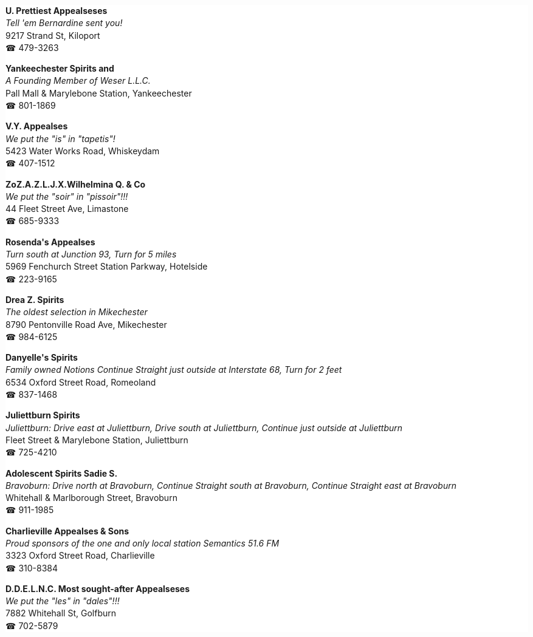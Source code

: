 **U. Prettiest Appealseses**  
_Tell 'em Bernardine sent you!_  
9217 Strand St, Kiloport  
☎ 479-3263

**Yankeechester Spirits and**  
_A Founding Member of Weser L.L.C._  
Pall Mall & Marylebone Station, Yankeechester  
☎ 801-1869

**V.Y. Appealses**  
_We put the "is" in "tapetis"!_  
5423 Water Works Road, Whiskeydam  
☎ 407-1512

**ZoZ.A.Z.L.J.X.Wilhelmina Q. & Co**  
_We put the "soir" in "pissoir"!!!_  
44 Fleet Street Ave, Limastone  
☎ 685-9333

**Rosenda's Appealses**  
_Turn south at Junction 93, Turn for 5 miles_  
5969 Fenchurch Street Station Parkway, Hotelside  
☎ 223-9165

**Drea Z. Spirits**  
_The oldest selection in Mikechester_  
8790 Pentonville Road Ave, Mikechester  
☎ 984-6125

**Danyelle's Spirits**  
_Family owned Notions 
Continue Straight just outside at Interstate 68, Turn for 2 feet_  
6534 Oxford Street Road, Romeoland  
☎ 837-1468

**Juliettburn Spirits**  
_Juliettburn: Drive east at Juliettburn, Drive south at Juliettburn, Continue just outside at Juliettburn_  
Fleet Street & Marylebone Station, Juliettburn  
☎ 725-4210

**Adolescent Spirits Sadie S.**  
_Bravoburn: Drive north at Bravoburn, Continue Straight south at Bravoburn, Continue Straight east at Bravoburn_  
Whitehall & Marlborough Street, Bravoburn  
☎ 911-1985

**Charlieville Appealses & Sons**  
_Proud sponsors of the one and only local station Semantics 51.6 FM_  
3323 Oxford Street Road, Charlieville  
☎ 310-8384

**D.D.E.L.N.C. Most sought-after Appealseses**  
_We put the "les" in "dales"!!!_  
7882 Whitehall St, Golfburn  
☎ 702-5879
